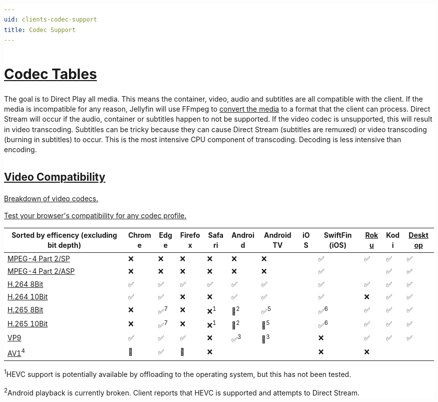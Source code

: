 ```yaml
---
uid: clients-codec-support
title: Codec Support
---
```


# [Codec Tables](https://en.wikipedia.org/wiki/List_of_codecs "Wikipedia's list of all codecs")

The goal is to Direct Play all media. This means the container, video, audio and subtitles are all compatible with the client. If the media is incompatible for any reason, Jellyfin will use FFmpeg to [convert the media](http://howto-pages.org/ffmpeg/) to a format that the client can process. Direct Stream will occur if the audio, container or subtitles happen to not be supported. If the video codec is unsupported, this will result in video transcoding. Subtitles can be tricky because they can cause Direct Stream (subtitles are remuxed) or video transcoding (burning in subtitles) to occur. This is the most intensive CPU component of transcoding. Decoding is less intensive than encoding.

## [Video Compatibility](https://en.wikipedia.org/wiki/Comparison_of_video_container_formats "Wikipedia's video codec tables")

[Breakdown of video codecs.](https://developer.mozilla.org/en-US/docs/Web/Media/Formats/Video_codecs)

[Test your browser's compatibility for any codec profile.](https://cconcolato.github.io/media-mime-support/)

| Sorted by efficency (excluding bit depth) | Chrome | Edge | Firefox | Safari | Android | Android TV | iOS | SwiftFin (iOS) | [Roku](https://developer.roku.com/docs/specs/media/streaming-specifications.md) | Kodi | [Desktop](https://docs.jellyfin.org/general/clients/index.html#jellyfin-desktop) |
|-|-|-|-|-|-|-|-|-|-|-|-|
| [MPEG-4 Part 2/SP](https://en.wikipedia.org/wiki/DivX) | ❌ | ❌ | ❌ | ❌ | ❌ | ❌ |  | ✅ | ✅ | ✅ | ✅ |
| [MPEG-4 Part 2/ASP](https://en.wikipedia.org/wiki/MPEG-4_Part_2#Advanced_Simple_Profile_(ASP)) | ❌ | ❌ | ❌ | ❌ | ❌ | ❌ |  | ✅ |  | ✅ | ✅ |
| [H.264 8Bit](https://caniuse.com/#feat=mpeg4 "H264 Browser Support Reference") | ✅ | ✅ | ✅ | ✅ | ✅ | ✅ |  | ✅ | ✅ | ✅ | ✅ |
| [H.264 10Bit](https://caniuse.com/#feat=mpeg4 "H264 Browser Support Reference") | ✅ | ✅ | ❌ | ❌ | ✅ | ✅ |  | ✅ | ❌ | ✅ | ✅ |
| [H.265 8Bit](https://caniuse.com/#feat=hevc "HEVC Browser Support Reference") | ❌ | ✅<sup>7</sup> | ❌ | ❌<sup>1</sup> | 🔶<sup>2</sup> | ✅<sup>5</sup> |  | ✅<sup>6</sup> | ✅ | ✅ | ✅ |
| [H.265 10Bit](https://caniuse.com/#feat=hevc "HEVC Browser Support Reference") | ❌ | ✅<sup>7</sup> | ❌ | ❌<sup>1</sup> | 🔶<sup>2</sup> | 🔶<sup>5</sup> |  | ✅<sup>6</sup> | ✅ | ✅ | ✅ |
| [VP9](https://developer.mozilla.org/en-US/docs/Web/Media/Formats/Video_codecs#VP9 "V9 Browser Support Reference") | ✅ | ✅ | ✅ | ❌ | ✅<sup>3</sup> | 🔶<sup>3</sup> |  | ❌ | ✅ | ✅ | ✅ |
| [AV1](https://developer.mozilla.org/en-US/docs/Web/Media/Formats/Video_codecs#AV1 "AV1 Browser Support Reference")<sup>4</sup> | 🔶 | ✅ | 🔶 | ❌ |  |  |  | ❌ | ❌ |  |  |

<sup>1</sup>HEVC support is potentially available by offloading to the operating system, but this has not been tested.

<sup>2</sup>Android playback is currently broken. Client reports that HEVC is supported and attempts to Direct Stream.
